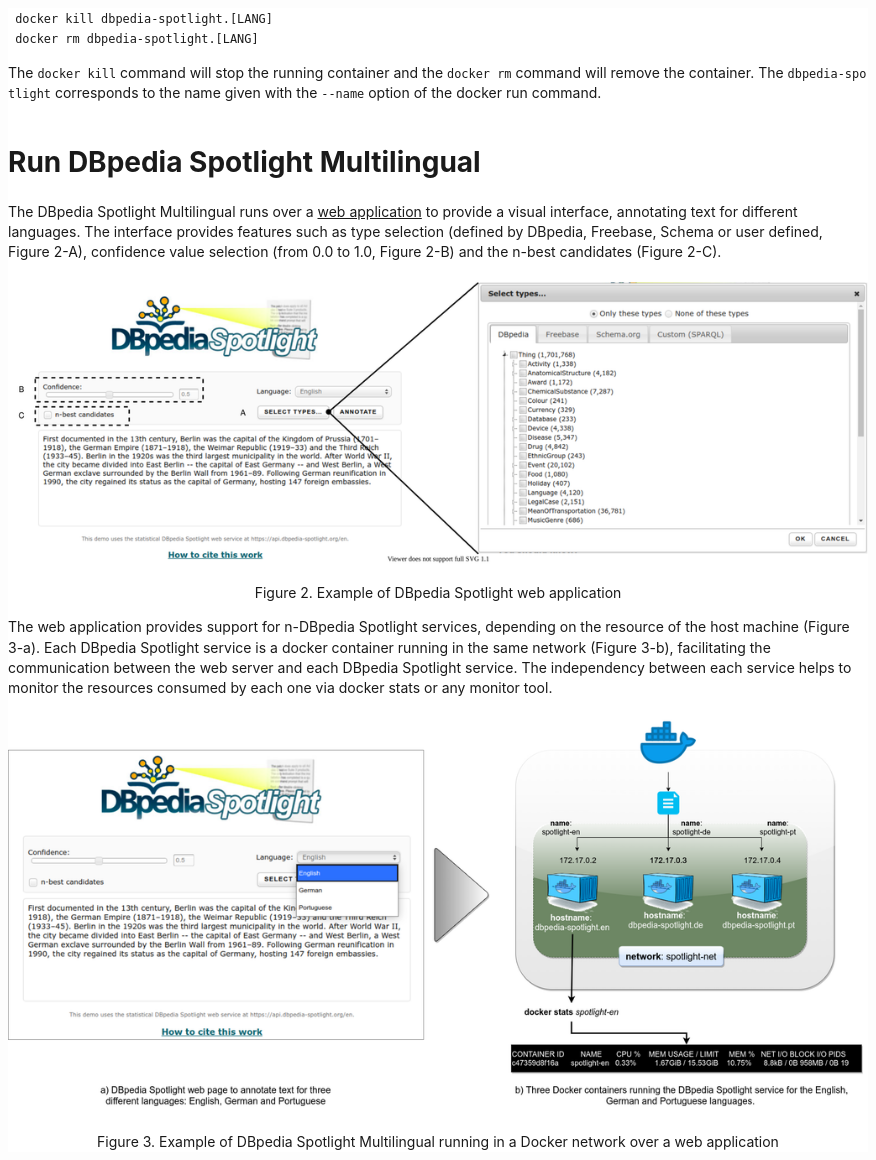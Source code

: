      docker kill dbpedia-spotlight.[LANG]
     docker rm dbpedia-spotlight.[LANG]

The `docker kill` command will stop the running container and the `docker rm` command will remove the container. The `dbpedia-spotlight` corresponds to the name given with the `--name` option of the docker run command. 


# Run DBpedia Spotlight Multilingual

The DBpedia Spotlight Multilingual runs over a [web application](https://github.com/dbpedia-spotlight/demo) to provide a visual interface, annotating text for different languages. The interface provides features such as type selection (defined by DBpedia, Freebase, Schema or user defined, Figure 2-A), confidence value selection (from 0.0 to 1.0, Figure 2-B) and the n-best candidates (Figure 2-C). 

![DBpedia Spotlight web page](multilingual-databus/images/web_page_example_svg.svg)
<p align="center">Figure 2. Example of DBpedia Spotlight web application </p>

The web application provides support for n-DBpedia Spotlight services, depending on the resource of the host machine (Figure 3-a). Each DBpedia Spotlight service is a docker container running in the same network (Figure 3-b), facilitating the communication between the web server and each DBpedia Spotlight service. The independency between each service helps to monitor the resources consumed by each one via docker stats or any monitor tool.

![DBpedia Spotlight Docker](multilingual-databus/images/spotlight_network.png)
<p align="center">Figure 3. Example of DBpedia Spotlight Multilingual running in a Docker network over a web application </p>
